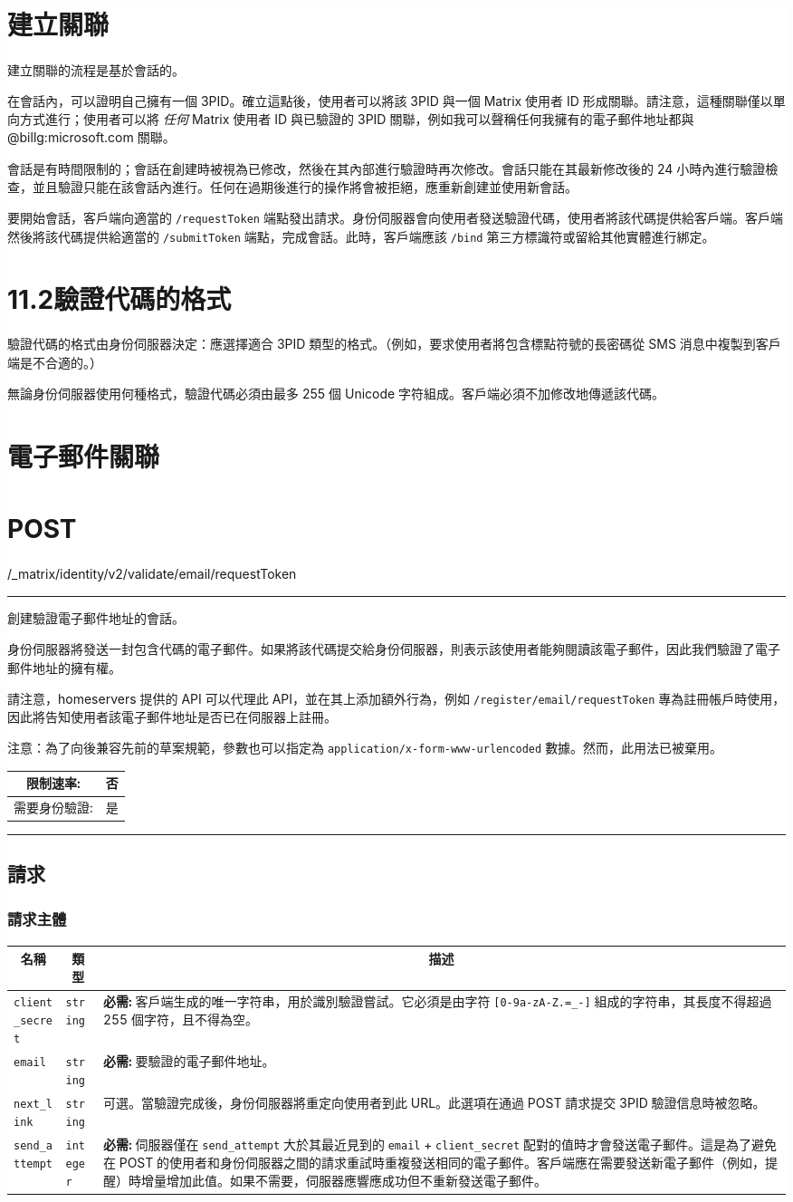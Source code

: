 # 建立關聯

建立關聯的流程是基於會話的。

在會話內，可以證明自己擁有一個 3PID。確立這點後，使用者可以將該 3PID 與一個 Matrix 使用者 ID 形成關聯。請注意，這種關聯僅以單向方式進行；使用者可以將 *任何* Matrix 使用者 ID 與已驗證的 3PID 關聯，例如我可以聲稱任何我擁有的電子郵件地址都與 @billg:microsoft.com 關聯。

會話是有時間限制的；會話在創建時被視為已修改，然後在其內部進行驗證時再次修改。會話只能在其最新修改後的 24 小時內進行驗證檢查，並且驗證只能在該會話內進行。任何在過期後進行的操作將會被拒絕，應重新創建並使用新會話。

要開始會話，客戶端向適當的 `/requestToken` 端點發出請求。身份伺服器會向使用者發送驗證代碼，使用者將該代碼提供給客戶端。客戶端然後將該代碼提供給適當的 `/submitToken` 端點，完成會話。此時，客戶端應該 `/bind` 第三方標識符或留給其他實體進行綁定。

# 11.2驗證代碼的格式

驗證代碼的格式由身份伺服器決定：應選擇適合 3PID 類型的格式。（例如，要求使用者將包含標點符號的長密碼從 SMS 消息中複製到客戶端是不合適的。）

無論身份伺服器使用何種格式，驗證代碼必須由最多 255 個 Unicode 字符組成。客戶端必須不加修改地傳遞該代碼。

# 電子郵件關聯


# POST
/_matrix/identity/v2/validate/email/requestToken

---

創建驗證電子郵件地址的會話。

身份伺服器將發送一封包含代碼的電子郵件。如果將該代碼提交給身份伺服器，則表示該使用者能夠閱讀該電子郵件，因此我們驗證了電子郵件地址的擁有權。

請注意，homeservers 提供的 API 可以代理此 API，並在其上添加額外行為，例如 `/register/email/requestToken` 專為註冊帳戶時使用，因此將告知使用者該電子郵件地址是否已在伺服器上註冊。

注意：為了向後兼容先前的草案規範，參數也可以指定為 `application/x-form-www-urlencoded` 數據。然而，此用法已被棄用。

| 限制速率: | 否 |
| --- | --- |
| 需要身份驗證: | 是 |

---

## 請求

### 請求主體

| 名稱 | 類型 | 描述 |
| --- | --- | --- |
| `client_secret` | `string` | **必需:** 客戶端生成的唯一字符串，用於識別驗證嘗試。它必須是由字符 `[0-9a-zA-Z.=_-]` 組成的字符串，其長度不得超過 255 個字符，且不得為空。 |
| `email` | `string` | **必需:** 要驗證的電子郵件地址。 |
| `next_link` | `string` | 可選。當驗證完成後，身份伺服器將重定向使用者到此 URL。此選項在通過 POST 請求提交 3PID 驗證信息時被忽略。 |
| `send_attempt` | `integer` | **必需:** 伺服器僅在 `send_attempt` 大於其最近見到的 `email` + `client_secret` 配對的值時才會發送電子郵件。這是為了避免在 POST 的使用者和身份伺服器之間的請求重試時重複發送相同的電子郵件。客戶端應在需要發送新電子郵件（例如，提醒）時增量增加此值。如果不需要，伺服器應響應成功但不重新發送電子郵件。 |
